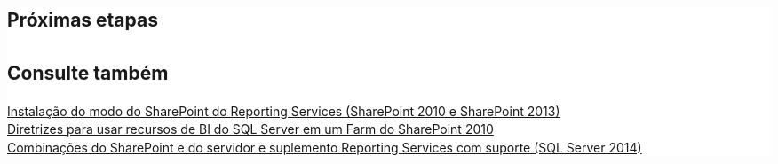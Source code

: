## <a name="next-steps"></a>Próximas etapas  
  
## <a name="see-also"></a>Consulte também  
 [Instalação do modo do SharePoint do Reporting Services &#40;SharePoint 2010 e SharePoint 2013&#41;](../../reporting-services/install-windows/install-reporting-services-sharepoint-mode.md)   
 [Diretrizes para usar recursos de BI do SQL Server em um Farm do SharePoint 2010](../../../2014/sql-server/install/guidance-for-using-sql-server-bi-features-in-a-sharepoint-2010-farm.md)   
 [Combinações do SharePoint e do servidor e suplemento Reporting Services com suporte &#40;SQL Server 2014&#41;](../../reporting-services/install-windows/supported-combinations-of-sharepoint-and-reporting-services-server.md)  
  
  
